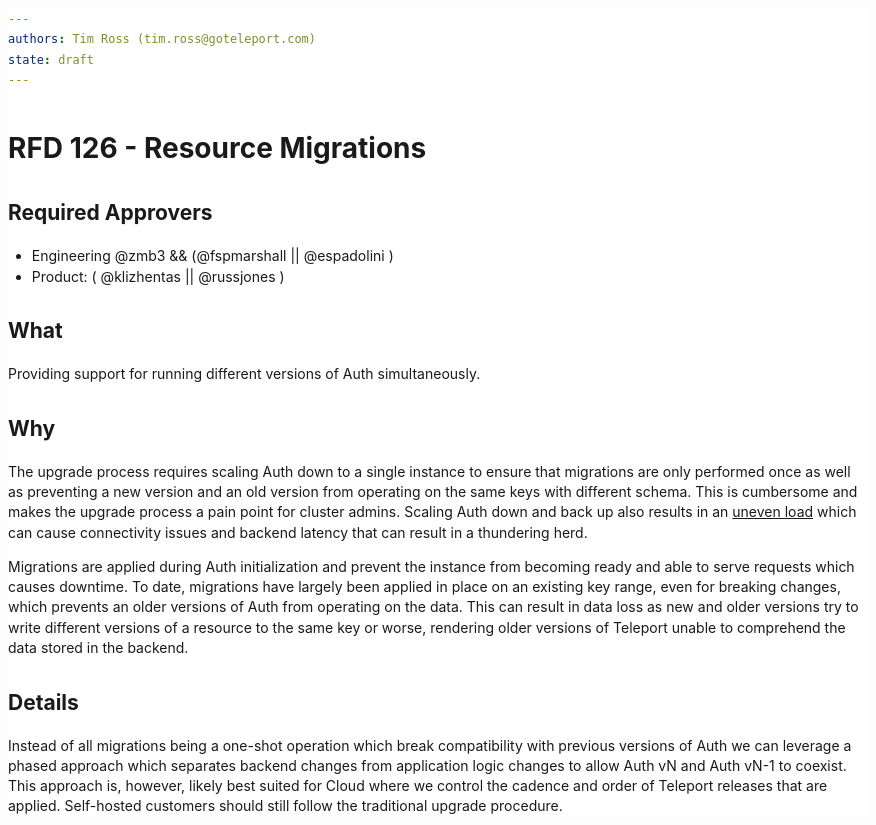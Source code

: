```yaml
---
authors: Tim Ross (tim.ross@goteleport.com)
state: draft
---
```


# RFD 126 - Resource Migrations

## Required Approvers

- Engineering @zmb3 && (@fspmarshall || @espadolini )
- Product: ( @klizhentas || @russjones )

## What

Providing support for running different versions of Auth simultaneously.

## Why

The upgrade process requires scaling Auth down to a single instance to ensure that migrations are only performed once as
well as preventing a new version and an old version from operating on the same keys with different schema. This is
cumbersome and makes the upgrade process a pain point for cluster admins. Scaling Auth down and back up also results in
an [uneven load](https://github.com/gravitational/teleport/issues/7029) which can cause connectivity issues and backend
latency that can result in a thundering herd.

Migrations are applied during Auth initialization and prevent the instance from becoming ready and able to serve
requests which causes downtime. To date, migrations have largely been applied in place on an existing key range, even
for breaking changes, which prevents an older versions of Auth from operating on the data. This can result in data loss
as new and older versions try to write different versions of a resource to the same key or worse, rendering older
versions of Teleport unable to comprehend the data stored in the backend.

## Details

Instead of all migrations being a one-shot operation which break compatibility with previous versions of Auth we can
leverage a phased approach which separates backend changes from application logic changes to allow Auth vN and Auth vN-1
to coexist. This approach is, however, likely best suited for Cloud where we control the cadence and order of Teleport
releases that are applied. Self-hosted customers should still follow the traditional upgrade procedure.

